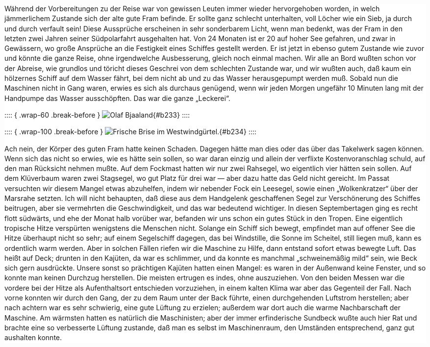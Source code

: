 Während der Vorbereitungen zu der Reise war von gewissen Leuten immer wieder
hervorgehoben worden, in welch jämmerlichem Zustande sich der alte gute Fram
befinde. Er sollte ganz schlecht unterhalten, voll Löcher wie ein Sieb, ja durch
und durch verfault sein! Diese Aussprüche erscheinen in sehr sonderbarem Licht,
wenn man bedenkt, was der Fram in den letzten zwei Jahren seiner Südpolarfahrt
ausgehalten hat. Von 24 Monaten ist er 20 auf hoher See gefahren, und zwar in
Gewässern, wo große Ansprüche an die Festigkeit eines Schiffes gestellt werden.
Er ist jetzt in ebenso gutem Zustande wie zuvor und könnte die ganze Reise, ohne
irgendwelche Ausbesserung, gleich noch einmal machen. Wir alle an Bord wußten
schon vor der Abreise, wie grundlos und töricht dieses Geschrei von dem
schlechten Zustande war, und wir wußten auch, daß kaum ein hölzernes Schiff auf
dem Wasser fährt, bei dem nicht ab und zu das Wasser herausgepumpt werden muß.
Sobald nun die Maschinen nicht in Gang waren, erwies es sich als durchaus
genügend, wenn wir jeden Morgen ungefähr 10 Minuten lang mit der Handpumpe das
Wasser ausschöpften. Das war die ganze „Leckerei“.

:::: { .wrap-60 .break-before }
![Olaf Bjaaland](Die_Eroberung_des_Suedpols_Vol_I_233.jpg "Olaf Bjaaland"){#b233}
::::

:::: { .wrap-100 .break-before }
![Frische Brise im Westwindgürtel.](Die_Eroberung_des_Suedpols_Vol_I_234.jpg "Frische Brise im Westwindgürtel."){#b234}
::::

Ach nein, der Körper des guten Fram hatte keinen Schaden. Dagegen hätte man dies
oder das über das Takelwerk sagen können. Wenn sich das nicht so erwies, wie es
hätte sein sollen, so war daran einzig und allein der verflixte
Kostenvoranschlag schuld, auf den man Rücksicht nehmen mußte. Auf dem Fockmast
hatten wir nur zwei Rahsegel, wo eigentlich vier hätten sein sollen. Auf dem
Klüverbaum waren zwei Stagsegel, wo gut Platz für drei war — aber dazu hatte das
Geld nicht gereicht. Im Passat versuchten wir diesem Mangel etwas abzuhelfen,
indem wir nebender Fock ein Leesegel, sowie einen „Wolkenkratzer“ über der
Marsrahe setzten. Ich will nicht behaupten, daß diese aus dem Handgelenk
geschaffenen Segel zur Verschönerung des Schiffes beitrugen, aber sie vermehrten
die Geschwindigkeit, und das war bedeutend wichtiger. In diesen Septembertagen
ging es recht flott südwärts, und ehe der Monat halb vorüber war, befanden wir
uns schon ein gutes Stück in den Tropen. Eine eigentlich tropische Hitze
verspürten wenigstens die Menschen nicht. Solange ein Schiff sich bewegt,
empfindet man auf offener See die Hitze überhaupt nicht so sehr; auf einem
Segelschiff dagegen, das bei Windstille, die Sonne im Scheitel, still liegen
muß, kann es ordentlich warm werden. Aber in solchen Fällen riefen wir die
Maschine zu Hilfe, dann entstand sofort etwas bewegte Luft. Das heißt auf Deck;
drunten in den Kajüten, da war es schlimmer, und da konnte es manchmal
„schweinemäßig mild“ sein, wie Beck sich gern ausdrückte. Unsere sonst so
prächtigen Kajüten hatten einen Mangel: es waren in der Außenwand keine Fenster,
und so konnte man keinen Durchzug herstellen. Die meisten ertrugen es indes,
ohne auszuziehen. Von den beiden Messen war die vordere bei der Hitze als
Aufenthaltsort entschieden vorzuziehen, in einem kalten Klima war aber das
Gegenteil der Fall. Nach vorne konnten wir durch den Gang, der zu dem Raum unter
der Back führte, einen durchgehenden Luftstrom herstellen; aber nach achtern war
es sehr schwierig, eine gute Lüftung zu erzielen; außerdem war dort auch die
warme Nachbarschaft der Maschine. Am wärmsten hatten es natürlich die
Maschinisten; aber der immer erfinderische Sundbeck wußte auch hier Rat und
brachte eine so verbesserte Lüftung zustande, daß man es selbst im
Maschinenraum, den Umständen entsprechend, ganz gut aushalten konnte.
